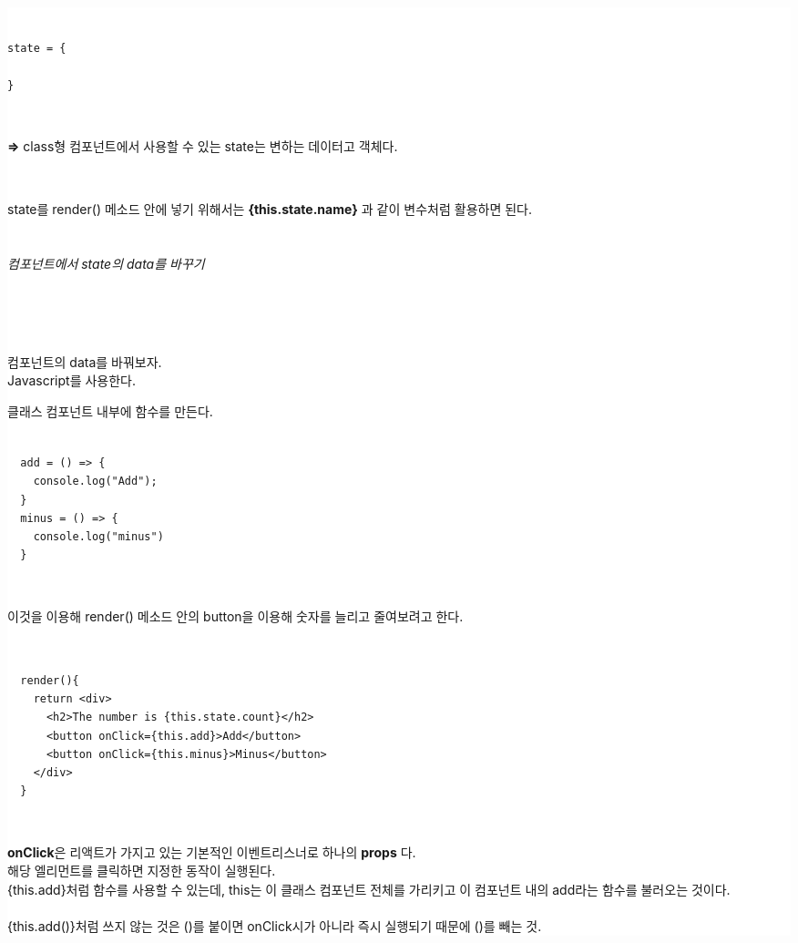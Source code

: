 <br>

```
state = {

}
```
<br>

**=>** class형 컴포넌트에서 사용할 수 있는 state는 변하는 데이터고 객체다. 

<br>

state를 render() 메소드 안에 넣기 위해서는
**{this.state.name}** 과 같이 변수처럼 활용하면 된다.
<br>
<br>

###### 컴포넌트에서 state의 data를 바꾸기
<br>
<Br>

컴포넌트의 data를 바꿔보자.  
Javascript를 사용한다.  

클래스 컴포넌트 내부에 함수를 만든다.  
<Br>

```
  add = () => {
    console.log("Add");
  }
  minus = () => {
    console.log("minus")
  }
```
<br>

이것을 이용해 render() 메소드 안의 button을 이용해 숫자를 늘리고 줄여보려고 한다.  

<BR>

```
  render(){
    return <div>
      <h2>The number is {this.state.count}</h2>
      <button onClick={this.add}>Add</button>
      <button onClick={this.minus}>Minus</button>
    </div>
  }
```

<br>

**onClick**은 리액트가 가지고 있는 기본적인 이벤트리스너로 하나의 **props** 다.  
해당 엘리먼트를 클릭하면 지정한 동작이 실행된다.  
{this.add}처럼 함수를 사용할 수 있는데, this는 이 클래스 컴포넌트 전체를 가리키고 이 컴포넌트 내의 add라는 함수를 불러오는 것이다.  
<br>
{this.add()}처럼 쓰지 않는 것은 ()를 붙이면 onClick시가 아니라 즉시 실행되기 때문에 ()를 빼는 것.  
